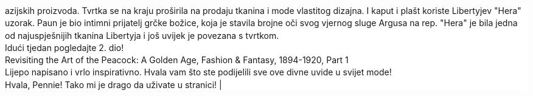 azijskih proizvoda. Tvrtka se na kraju proširila na prodaju tkanina i mode vlastitog dizajna. I kaput i plašt koriste Libertyjev "Hera" uzorak. Paun je bio intimni prijatelj grčke božice, koja je stavila brojne oči svog vjernog sluge Argusa na rep. "Hera" je bila jedna od najuspješnijih tkanina Libertyja i još uvijek je povezana s tvrtkom.<br/>Idući tjedan pogledajte 2. dio!<br/>Revisiting the Art of the Peacock: A Golden Age, Fashion & Fantasy, 1894-1920, Part 1<br/>Lijepo napisano i vrlo inspirativno. Hvala vam što ste podijelili sve ove divne uvide u svijet mode!<br/>Hvala, Pennie! Tako mi je drago da uživate u stranici! |